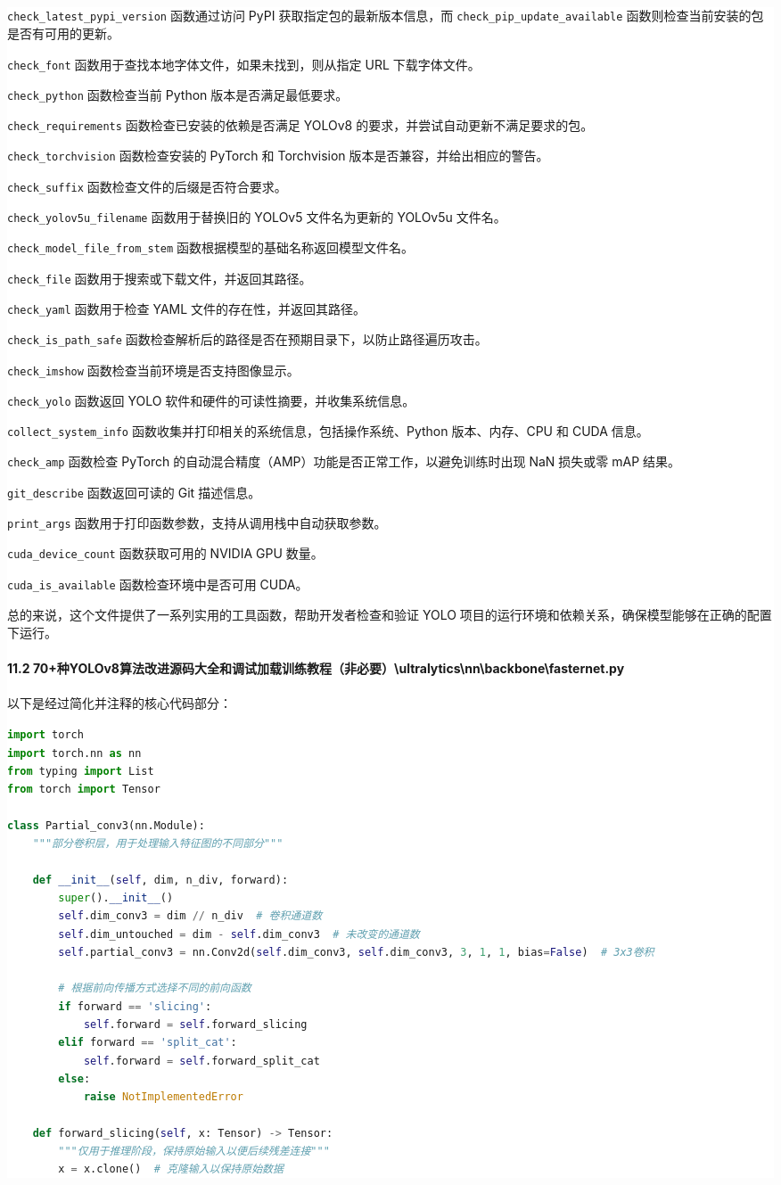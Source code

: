`check_latest_pypi_version` 函数通过访问 PyPI 获取指定包的最新版本信息，而 `check_pip_update_available` 函数则检查当前安装的包是否有可用的更新。

`check_font` 函数用于查找本地字体文件，如果未找到，则从指定 URL 下载字体文件。

`check_python` 函数检查当前 Python 版本是否满足最低要求。

`check_requirements` 函数检查已安装的依赖是否满足 YOLOv8 的要求，并尝试自动更新不满足要求的包。

`check_torchvision` 函数检查安装的 PyTorch 和 Torchvision 版本是否兼容，并给出相应的警告。

`check_suffix` 函数检查文件的后缀是否符合要求。

`check_yolov5u_filename` 函数用于替换旧的 YOLOv5 文件名为更新的 YOLOv5u 文件名。

`check_model_file_from_stem` 函数根据模型的基础名称返回模型文件名。

`check_file` 函数用于搜索或下载文件，并返回其路径。

`check_yaml` 函数用于检查 YAML 文件的存在性，并返回其路径。

`check_is_path_safe` 函数检查解析后的路径是否在预期目录下，以防止路径遍历攻击。

`check_imshow` 函数检查当前环境是否支持图像显示。

`check_yolo` 函数返回 YOLO 软件和硬件的可读性摘要，并收集系统信息。

`collect_system_info` 函数收集并打印相关的系统信息，包括操作系统、Python 版本、内存、CPU 和 CUDA 信息。

`check_amp` 函数检查 PyTorch 的自动混合精度（AMP）功能是否正常工作，以避免训练时出现 NaN 损失或零 mAP 结果。

`git_describe` 函数返回可读的 Git 描述信息。

`print_args` 函数用于打印函数参数，支持从调用栈中自动获取参数。

`cuda_device_count` 函数获取可用的 NVIDIA GPU 数量。

`cuda_is_available` 函数检查环境中是否可用 CUDA。

总的来说，这个文件提供了一系列实用的工具函数，帮助开发者检查和验证 YOLO 项目的运行环境和依赖关系，确保模型能够在正确的配置下运行。

#### 11.2 70+种YOLOv8算法改进源码大全和调试加载训练教程（非必要）\ultralytics\nn\backbone\fasternet.py

以下是经过简化并注释的核心代码部分：

```python
import torch
import torch.nn as nn
from typing import List
from torch import Tensor

class Partial_conv3(nn.Module):
    """部分卷积层，用于处理输入特征图的不同部分"""
    
    def __init__(self, dim, n_div, forward):
        super().__init__()
        self.dim_conv3 = dim // n_div  # 卷积通道数
        self.dim_untouched = dim - self.dim_conv3  # 未改变的通道数
        self.partial_conv3 = nn.Conv2d(self.dim_conv3, self.dim_conv3, 3, 1, 1, bias=False)  # 3x3卷积

        # 根据前向传播方式选择不同的前向函数
        if forward == 'slicing':
            self.forward = self.forward_slicing
        elif forward == 'split_cat':
            self.forward = self.forward_split_cat
        else:
            raise NotImplementedError

    def forward_slicing(self, x: Tensor) -> Tensor:
        """仅用于推理阶段，保持原始输入以便后续残差连接"""
        x = x.clone()  # 克隆输入以保持原始数据
```